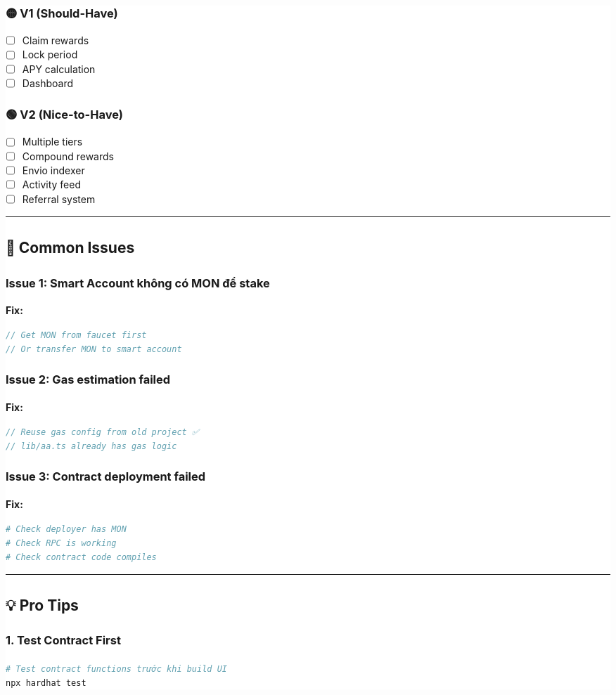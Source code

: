 ### 🟡 V1 (Should-Have)
- [ ] Claim rewards
- [ ] Lock period
- [ ] APY calculation
- [ ] Dashboard

### 🟢 V2 (Nice-to-Have)
- [ ] Multiple tiers
- [ ] Compound rewards
- [ ] Envio indexer
- [ ] Activity feed
- [ ] Referral system

---

## 🐛 Common Issues

### Issue 1: Smart Account không có MON để stake

**Fix:**
```typescript
// Get MON from faucet first
// Or transfer MON to smart account
```

### Issue 2: Gas estimation failed

**Fix:**
```typescript
// Reuse gas config from old project ✅
// lib/aa.ts already has gas logic
```

### Issue 3: Contract deployment failed

**Fix:**
```bash
# Check deployer has MON
# Check RPC is working
# Check contract code compiles
```

---

## 💡 Pro Tips

### 1. Test Contract First
```bash
# Test contract functions trước khi build UI
npx hardhat test
```
